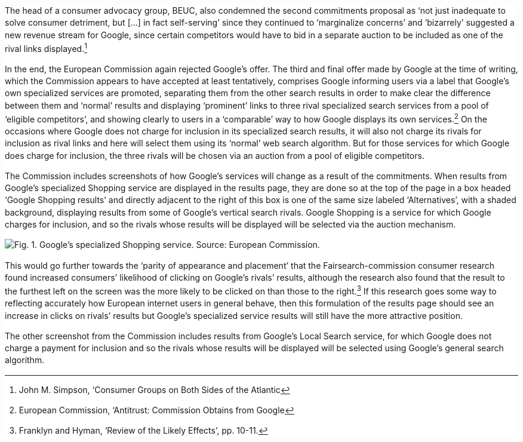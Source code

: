 The head of a consumer advocacy group, BEUC, also condemned the second
commitments proposal as ‘not just inadequate to solve consumer
detriment, but […] in fact self-serving’ since they continued to
‘marginalize concerns’ and ‘bizarrely’ suggested a new revenue stream
for Google, since certain competitors would have to bid in a separate
auction to be included as one of the rival links
displayed.[^15]

In the end, the European Commission again rejected Google’s offer. The
third and final offer made by Google at the time of writing, which the
Commission appears to have accepted at least tentatively, comprises
Google informing users via a label that Google’s own specialized
services are promoted, separating them from the other search results in
order to make clear the difference between them and ‘normal’ results and
displaying ‘prominent’ links to three rival specialized search services
from a pool of ‘eligible competitors’, and showing clearly to users in a
‘comparable’ way to how Google displays its own
services.[^16] On the occasions where Google does not
charge for inclusion in its specialized search results, it will also not
charge its rivals for inclusion as rival links and here will select them
using its ‘normal’ web search algorithm. But for those services for
which Google does charge for inclusion, the three rivals will be chosen
via an auction from a pool of eligible competitors.

The Commission includes screenshots of how Google’s services will change
as a result of the commitments. When results from Google’s specialized
Shopping service are displayed in the results page, they are done so at
the top of the page in a box headed ‘Google Shopping results’ and
directly adjacent to the right of this box is one of the same size
labeled ‘Alternatives’, with a shaded background, displaying results
from some of Google’s vertical search rivals. Google Shopping is a
service for which Google charges for inclusion, and so the rivals whose
results will be displayed will be selected via the auction mechanism.

![Fig. 1. Google’s specialized Shopping service. Source: European
Commission.](images/Angela_Daly/soq-image-1.png "Fig. 1. Google’s specialized Shopping service. Source: European
Commission.")

This would go further towards the ‘parity of appearance and placement’
that the Fairsearch-commission consumer research found increased
consumers’ likelihood of clicking on Google’s rivals’ results, although
the research also found that the result to the furthest left on the
screen was the more likely to be clicked on than those to the
right.[^17] If this research goes some way to
reflecting accurately how European internet users in general behave,
then this formulation of the results page should see an increase in
clicks on rivals’ results but Google’s specialized service results will
still have the more attractive position.

The other screenshot from the Commission includes results from Google’s
Local Search service, for which Google does not charge a payment for
inclusion and so the rivals whose results will be displayed will be
selected using Google’s general search algorithm.


[^1]: ‘Antitrust’ is the U.S. term, whereas ‘competition’ is used in most
[^2]: There are different methods of calculating shares of the search
[^3]: StatCounter, ‘Global Stats Top 5 Search Engines in Europe from Feb
[^4]: StatCounter ‘Global Stats Top 5 Search Engines in the United States
[^5]: Kristine L. Devine, ‘Preserving Competition in Multi-Sided
[^6]: Elizabeth Van Couvering, ‘New Media? The Political Economy of
[^7]: Although this is not without controversy. Changes to Google’s
[^8]: European Commission press release, ‘Antitrust: Commission Probes
[^9]: This was also one of the complaints against Google forming the FTC
[^10]: Kelly Fiveash, ‘Google’s Euro Antitrust Offer: Fine! We’ll Link to
[^11]: See,
[^12]: David J. Franklyn and David A. Hyman ‘Review of the Likely Effects
[^13]: Franklyn and Hyman ‘Review of the Likely Effects’, p. 2.
[^14]: Franklyn and Hyman ‘Review of the Likely Effects’, p. 13.
[^15]: John M. Simpson, ‘Consumer Groups on Both Sides of the Atlantic
[^16]: European Commission, ‘Antitrust: Commission Obtains from Google
[^17]: Franklyn and Hyman, ‘Review of the Likely Effects’, pp. 10-11.
[^18]: ICOMP Response to Commission’s Announcement on the Google Antitrust
[^19]: Joaquin Almunia, ‘Statement on the Google investigation’ European
[^20]: ‘Statement of the Federal Trade Commission Regarding Google’s Search
[^21]: *Citizens United v Federal Election Commission* 558 US 310 (2010).
[^22]: Eugene Volokh and Donald M. Falk, ‘First Amendment Protection for
[^23]: Amanda Spink, Bernard J. Jansen, Dietmar Wolfram, and Tefko
[^24]: Indeed, there are allegations that Microsoft’s Bing, one of Google’s
[^25]: Benjamin Edelman, ‘Hard-Coding Bias in Google Algorithmic Search
[^26]: Ernesto Van Der Sar, ‘Google Starts Censoring BitTorrent, RapidShare
[^27]: Al Franken, ‘How Privacy Has Become an Antitrust Issue’, American
[^28]: Pablo Ibanez Colomo, ‘Exclusionary Discrimination Under Article 102
[^29]: Pablo Ibanez Colomo, ‘Exclusionary Effects in Google: Are They
[^30]: Martin Cave and Howard Peter Williams, ‘Google and European
[^31]: Berkley Photo v Eastman Kodak, 444 US 1093 (1980).
[^32]: California Computer Products v International Business Machines, 613
[^33]: Christopher Townley, ‘Which Goals Count in Article 101 TFEU?: Public
[^34]: Maurice Stucke, ‘Reconsidering Antitrust’s Goals’, *Boston College
[^35]: Christopher Townley, *Article 81 EC and Public Policy,* Oxford: Hart
[^36]: Hubert Buch-Hansen and Angela Wigger, *The Politics of European
[^37]: Robert W. Crandall and Clifford Winston, ‘Does Antitrust Policy
[^38]: Franken, ‘How Privacy Has Become an Antitrust Issue’.
[^39]: Cave and Williams, ‘Google and European Competition Law’.
[^40]: EDRi, ‘US Privacy Groups Believe US Officials Lobby to Weaken EU
[^41]: Frank A. Pasquale, ‘Privacy, Antitrust and Power’, *George Mason Law
[^42]: Council of Europe, ‘Recommendation CM/Rec (2012) 3 of the Committee
[^43]: Frank A. Pasquale, ‘Dominant Search Engines: An Essential Cultural &
[^44]: Frank A. Pasquale, ‘Beyond Innovation and Competition: The Need for
[^45]: Christian Fuchs, ‘Google Capitalism’, *tripleC* 10.1 (2012):
[^46]: Siva Vaidhyanathan, *The Googlization of Everything (And Why We
[^47]: Mayo Fuster Morrell, ‘The Unethics of Sharing: Wikiwashing’,
[^48]: Tyler Handley, ‘P2P Search As An Alternative to Google: Recapturing